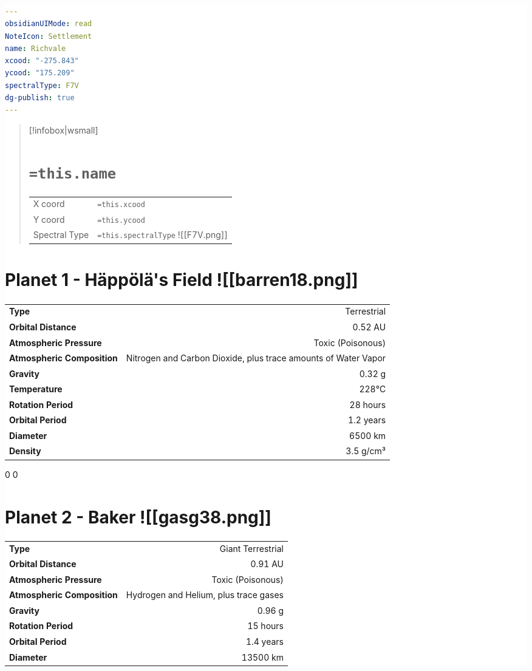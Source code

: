 ```yaml
---
obsidianUIMode: read
NoteIcon: Settlement
name: Richvale
xcood: "-275.843"
ycood: "175.209"
spectralType: F7V
dg-publish: true
---
```

> [!infobox|wsmall]
> # `=this.name`
> | | |
> | - | - |
> | X coord | `=this.xcood` |
> | Y coord| `=this.ycood` |
> | Spectral Type | `=this.spectralType` ![[F7V.png]] |

# Planet 1 - Häppölä's Field ![[barren18.png]]
|                             |                           |
| --------------------------- | -------------------------:|
| **Type**                    |             Terrestrial |
| **Orbital Distance**        |   0.52 AU |
| **Atmospheric Pressure**    |       Toxic (Poisonous) |
| **Atmospheric Composition** |      Nitrogen and Carbon Dioxide, plus trace amounts of Water Vapor |
| **Gravity**                 |        0.32 g |
| **Temperature**             |    228°C |
| **Rotation Period**         |  28 hours |
| **Orbital Period** | 1.2 years |
| **Diameter**                |      6500 km | 
| **Density**                 |    3.5 g/cm³ |



0
0



# Planet 2 - Baker ![[gasg38.png]]
|                             |                           |
| --------------------------- | -------------------------:|
| **Type**                    |             Giant Terrestrial |
| **Orbital Distance**        |   0.91 AU |
| **Atmospheric Pressure**    |       Toxic (Poisonous) |
| **Atmospheric Composition** |      Hydrogen and Helium, plus trace gases |
| **Gravity**                 |        0.96 g |
| **Rotation Period**         |  15 hours |
| **Orbital Period** | 1.4 years |
| **Diameter**                |      13500 km | 